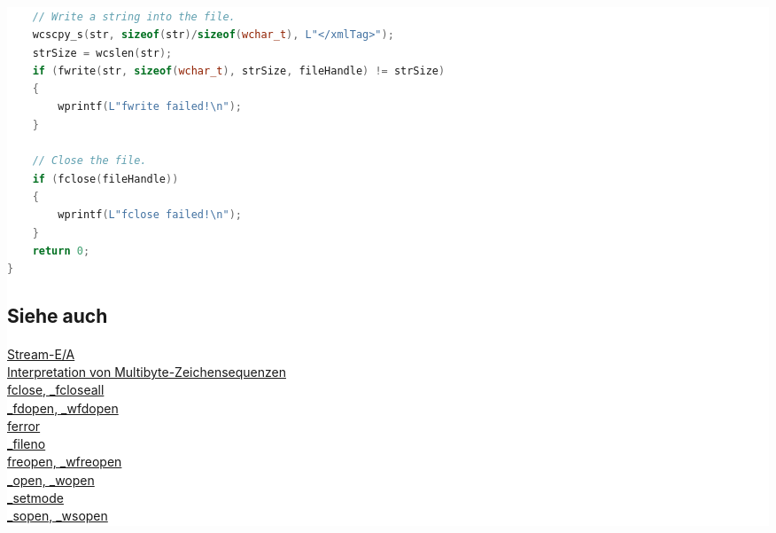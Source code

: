 ```C
    // Write a string into the file.
    wcscpy_s(str, sizeof(str)/sizeof(wchar_t), L"</xmlTag>");
    strSize = wcslen(str);
    if (fwrite(str, sizeof(wchar_t), strSize, fileHandle) != strSize)
    {
        wprintf(L"fwrite failed!\n");
    }

    // Close the file.
    if (fclose(fileHandle))
    {
        wprintf(L"fclose failed!\n");
    }
    return 0;
}
```

## <a name="see-also"></a>Siehe auch

[Stream-E/A](../../c-runtime-library/stream-i-o.md)<br/>
[Interpretation von Multibyte-Zeichensequenzen](../../c-runtime-library/interpretation-of-multibyte-character-sequences.md)<br/>
[fclose, _fcloseall](fclose-fcloseall.md)<br/>
[_fdopen, _wfdopen](fdopen-wfdopen.md)<br/>
[ferror](ferror.md)<br/>
[_fileno](fileno.md)<br/>
[freopen, _wfreopen](freopen-wfreopen.md)<br/>
[_open, _wopen](open-wopen.md)<br/>
[_setmode](setmode.md)<br/>
[_sopen, _wsopen](sopen-wsopen.md)<br/>
